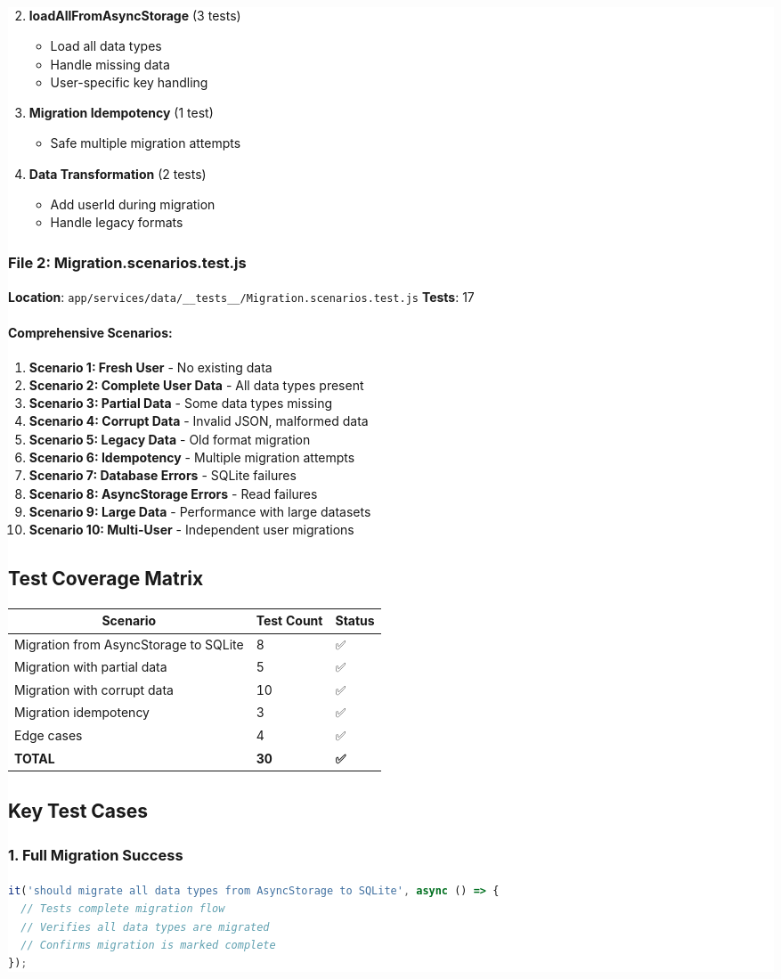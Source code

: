 2. **loadAllFromAsyncStorage** (3 tests)
   - Load all data types
   - Handle missing data
   - User-specific key handling

3. **Migration Idempotency** (1 test)
   - Safe multiple migration attempts

4. **Data Transformation** (2 tests)
   - Add userId during migration
   - Handle legacy formats

### File 2: Migration.scenarios.test.js
**Location**: `app/services/data/__tests__/Migration.scenarios.test.js`
**Tests**: 17

#### Comprehensive Scenarios:
1. **Scenario 1: Fresh User** - No existing data
2. **Scenario 2: Complete User Data** - All data types present
3. **Scenario 3: Partial Data** - Some data types missing
4. **Scenario 4: Corrupt Data** - Invalid JSON, malformed data
5. **Scenario 5: Legacy Data** - Old format migration
6. **Scenario 6: Idempotency** - Multiple migration attempts
7. **Scenario 7: Database Errors** - SQLite failures
8. **Scenario 8: AsyncStorage Errors** - Read failures
9. **Scenario 9: Large Data** - Performance with large datasets
10. **Scenario 10: Multi-User** - Independent user migrations

## Test Coverage Matrix

| Scenario | Test Count | Status |
|----------|-----------|--------|
| Migration from AsyncStorage to SQLite | 8 | ✅ |
| Migration with partial data | 5 | ✅ |
| Migration with corrupt data | 10 | ✅ |
| Migration idempotency | 3 | ✅ |
| Edge cases | 4 | ✅ |
| **TOTAL** | **30** | **✅** |

## Key Test Cases

### 1. Full Migration Success
```javascript
it('should migrate all data types from AsyncStorage to SQLite', async () => {
  // Tests complete migration flow
  // Verifies all data types are migrated
  // Confirms migration is marked complete
});
```
